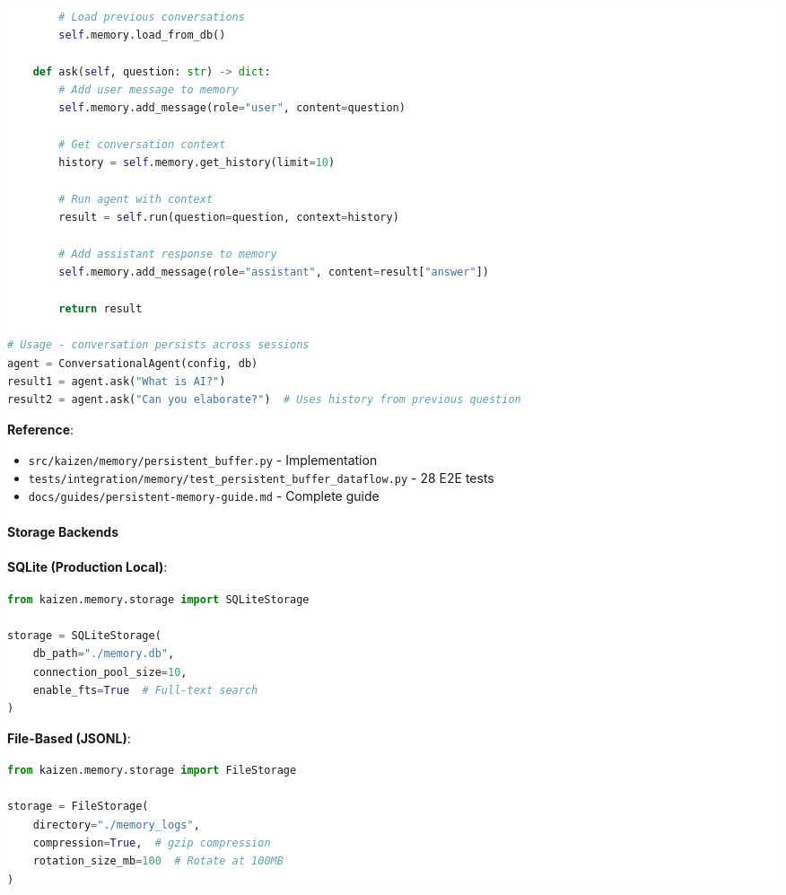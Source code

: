 ```python
        # Load previous conversations
        self.memory.load_from_db()

    def ask(self, question: str) -> dict:
        # Add user message to memory
        self.memory.add_message(role="user", content=question)

        # Get conversation context
        history = self.memory.get_history(limit=10)

        # Run agent with context
        result = self.run(question=question, context=history)

        # Add assistant response to memory
        self.memory.add_message(role="assistant", content=result["answer"])

        return result

# Usage - conversation persists across sessions
agent = ConversationalAgent(config, db)
result1 = agent.ask("What is AI?")
result2 = agent.ask("Can you elaborate?")  # Uses history from previous question
```

**Reference**:
- `src/kaizen/memory/persistent_buffer.py` - Implementation
- `tests/integration/memory/test_persistent_buffer_dataflow.py` - 28 E2E tests
- `docs/guides/persistent-memory-guide.md` - Complete guide

#### Storage Backends

**SQLite (Production Local)**:
```python
from kaizen.memory.storage import SQLiteStorage

storage = SQLiteStorage(
    db_path="./memory.db",
    connection_pool_size=10,
    enable_fts=True  # Full-text search
)
```

**File-Based (JSONL)**:
```python
from kaizen.memory.storage import FileStorage

storage = FileStorage(
    directory="./memory_logs",
    compression=True,  # gzip compression
    rotation_size_mb=100  # Rotate at 100MB
)
```
